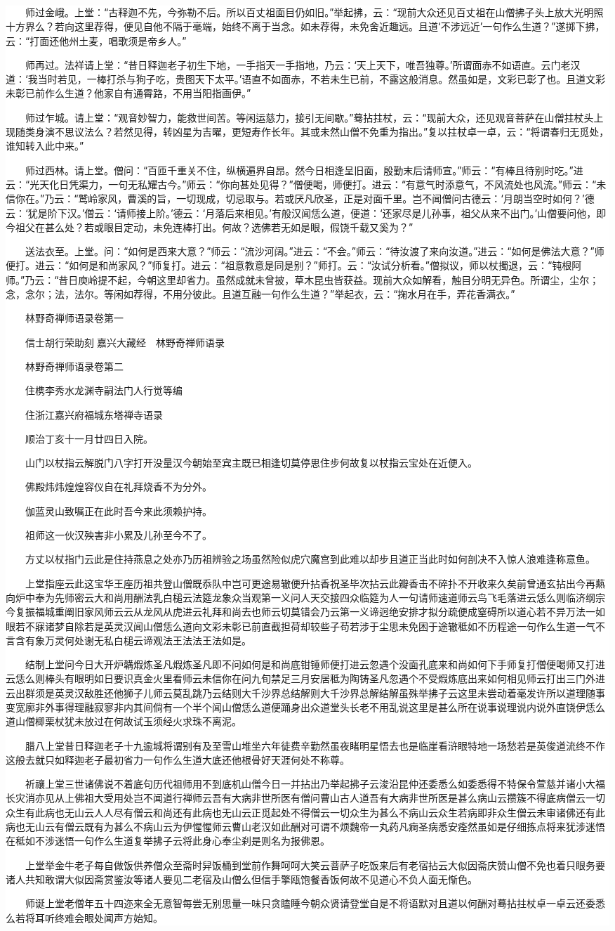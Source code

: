 　　师过金峨。上堂：“古释迦不先，今弥勒不后。所以百丈祖面目仍如旧。”举起拂，云：“现前大众还见百丈祖在山僧拂子头上放大光明照十方界么？若向这里荐得，便见自他不隔于毫端，始终不离于当念。如未荐得，未免舍近趣远。且道‘不涉远近’一句作么生道？”遂掷下拂，云：“打面还他州土麦，唱歌须是帝乡人。”

　　师再过。法祥请上堂：“昔日释迦老子初生下地，一手指天一手指地，乃云：‘天上天下，唯吾独尊。’所谓面赤不如语直。云门老汉道：‘我当时若见，一棒打杀与狗子吃，贵图天下太平。’语直不如面赤，不若未生已前，不露这般消息。然虽如是，文彩已彰了也。且道文彩未彰已前作么生道？他家自有通霄路，不用当阳指画伊。”

　　师过乍城。请上堂：“观音妙智力，能救世间苦。等闲运慈力，接引无间歇。”蓦拈拄杖，云：“现前大众，还见观音菩萨在山僧拄杖头上现随类身演不思议法么？若然见得，转凶星为吉曜，更短寿作长年。其或未然山僧不免重为指出。”复以拄杖卓一卓，云：“将谓春归无觅处，谁知转入此中来。”

　　师过西林。请上堂。僧问：“百匝千重关不住，纵横遍界自昂。然今日相逢呈旧面，殷勤末后请师宣。”师云：“有棒且待别时吃。”进云：“光天化日凭渠力，一句无私耀古今。”师云：“你向甚处见得？”僧便喝，师便打。进云：“有意气时添意气，不风流处也风流。”师云：“未信你在。”乃云：“鹫岭家风，曹溪的旨，一切现成，切忌取与。若或厌凡欣圣，正是对面千里。岂不闻僧问古德云：‘月朗当空时如何？’德云：‘犹是阶下汉。’僧云：‘请师接上阶。’德云：‘月落后来相见。’有般汉闻恁么道，便道：‘还家尽是儿孙事，祖父从来不出门。’山僧要问他，即今祖父在甚么处？若或眼目定动，未免连棒打出。何故？选佛若无如是眼，假饶千载又奚为？”

　　送法衣至。上堂。问：“如何是西来大意？”师云：“流沙河阔。”进云：“不会。”师云：“待汝渡了来向汝道。”进云：“如何是佛法大意？”师便打。进云：“如何是和尚家风？”师复打。进云：“祖意教意是同是别？”师打。云：“汝试分析看。”僧拟议，师以杖擉退，云：“钝根阿师。”乃云：“昔日庾岭提不起，今朝这里却省力。虽然成就未曾披，草木昆虫皆获益。现前大众如解看，触目分明无异色。所谓尘，尘尔；念，念尔；法，法尔。等闲如荐得，不用分彼此。且道互融一句作么生道？”举起衣，云：“掬水月在手，弄花香满衣。”

　　林野奇禅师语录卷第一

　　信士胡行荣助刻
嘉兴大藏经　林野奇禅师语录


　　林野奇禅师语录卷第二

　　住槜李秀水龙渊寺嗣法门人行觉等编

　　住浙江嘉兴府福城东塔禅寺语录

　　顺治丁亥十一月廿四日入院。

　　山门以杖指云解脱门八字打开没量汉今朝始至宾主既已相逢切莫停思住步何故复以杖指云宝处在近便入。

　　佛殿炜炜煌煌容仪自在礼拜烧香不为分外。

　　伽蓝灵山致嘱正在此时吾今来此须赖护持。

　　祖师这一伙汉殃害非小累及儿孙至今不了。

　　方丈以杖指门云此是住持燕息之处亦乃历祖辨验之场虽然险似虎穴魔宫到此难以却步且道正当此时如何剖决不入惊人浪难逢称意鱼。

　　上堂指座云此这宝华王座历祖共登山僧既忝队中岂可更途易辙便升拈香祝圣毕次拈云此瓣香击不碎扑不开收来久矣前曾通玄拈出今再爇向炉中奉为先师密云大和尚用酬法乳白槌云法筵龙象众当观第一义问人天交接四众临筵为人一句请师速道师云鸟飞毛落进云恁么则临济纲宗今复振福城重阐旧家风师云云从龙风从虎进云礼拜和尚去也师云切莫错会乃云第一义谛迥绝安排才拟分疏便成窒碍所以道心若不异万法一如眼若不寐诸梦自除若是英灵汉闻山僧恁么道向文彩未彰已前直截担荷却较些子苟若涉于尘思未免困于途辙秪如不历程途一句作么生道一气不言含有象万灵何处谢无私白槌云谛观法王法法王法如是。

　　结制上堂问今日大开炉韝煆炼圣凡煆炼圣凡即不问如何是和尚底钳锤师便打进云忽遇个没面孔底来和尚如何下手师复打僧便喝师又打进云恁么则棒头有眼明如日要识真金火里看师云未信你在问九旬禁足三月安居秪为陶铸圣凡忽遇个不受煆炼底出来如何相见师云打出三门外进云出群须是英灵汉敌胜还他狮子儿师云莫乱跳乃云结则大千沙界总结解则大千沙界总解结解虽殊举拂子云这里未尝动着毫发许所以道理随事变宽廓非外事得理融寂寥非内其间倘有一个半个闻山僧恁么道便踊身出众道堂头长老不用乱说这里是甚么所在说事说理说内说外直饶伊恁么道山僧楖栗杖犹未放过在何故试玉须经火求珠不离泥。

　　腊八上堂昔日释迦老子十九逾城将谓别有及至雪山堆坐六年徒费辛勤然虽夜睹明星悟去也是临崖看浒眼特地一场愁若是英俊道流终不作这般去就只如释迦老子最初省力一句作么生道大底还他根骨好天涯何处不称尊。

　　祈禳上堂三世诸佛说不着底句历代祖师用不到底机山僧今日一并拈出乃举起拂子云浚沿昆仲还委悉么如委悉得不特保令萱慈并诸小大福长灾消亦见从上佛祖大受用处岂不闻道行禅师云吾有大病非世所医有僧问曹山古人道吾有大病非世所医是甚么病山云攒簇不得底病僧云一切众生有此病也无山云人人尽有僧云和尚还有此病也无山云正觅起处不得僧云一切众生为甚么不病山云众生若病即非众生僧云未审诸佛还有此病也无山云有僧云既有为甚么不病山云为伊惺惺师云曹山老汉如此酬对可谓不烦魏帝一丸药凡痾圣病悉安痊然虽如是仔细拣点将来犹涉迷悟在秪如不涉迷悟一句作么生道复举拂子云将此身心奉尘刹是则名为报佛恩。

　　上堂举金牛老子每自做饭供养僧众至斋时舁饭桶到堂前作舞呵呵大笑云菩萨子吃饭来后有老宿拈云大似因斋庆赞山僧不免也着只眼务要诸人共知敢谓大似因斋赏鉴汝等诸人要见二老宿及山僧么但信手擎瓯饱餐香饭何故不见道心不负人面无惭色。

　　师诞上堂老僧年五十四迩来全无意智每尝无别思量一味只贪瞌睡今朝众贤请登堂自是不将语默对且道以何酬对蓦拈拄杖卓一卓云还委悉么若将耳听终难会眼处闻声方始知。
